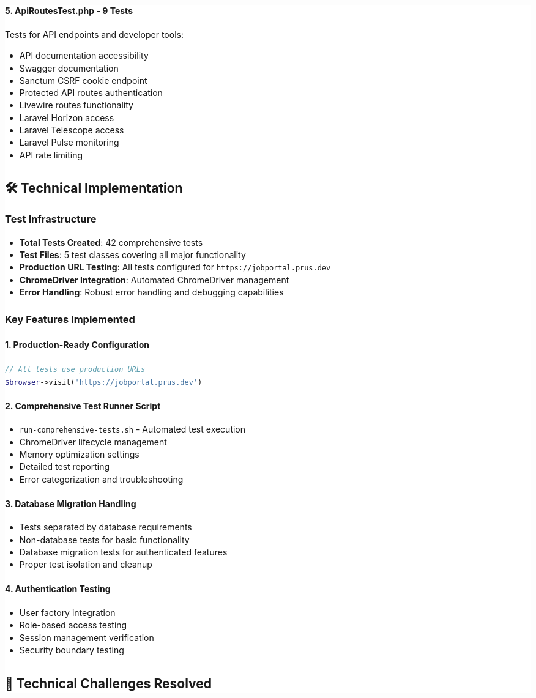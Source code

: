 #### 5. **ApiRoutesTest.php** - 9 Tests
Tests for API endpoints and developer tools:
- API documentation accessibility
- Swagger documentation
- Sanctum CSRF cookie endpoint
- Protected API routes authentication
- Livewire routes functionality
- Laravel Horizon access
- Laravel Telescope access
- Laravel Pulse monitoring
- API rate limiting

## 🛠️ Technical Implementation

### Test Infrastructure
- **Total Tests Created**: 42 comprehensive tests
- **Test Files**: 5 test classes covering all major functionality
- **Production URL Testing**: All tests configured for `https://jobportal.prus.dev`
- **ChromeDriver Integration**: Automated ChromeDriver management
- **Error Handling**: Robust error handling and debugging capabilities

### Key Features Implemented

#### 1. **Production-Ready Configuration**
```php
// All tests use production URLs
$browser->visit('https://jobportal.prus.dev')
```

#### 2. **Comprehensive Test Runner Script**
- `run-comprehensive-tests.sh` - Automated test execution
- ChromeDriver lifecycle management
- Memory optimization settings
- Detailed test reporting
- Error categorization and troubleshooting

#### 3. **Database Migration Handling**
- Tests separated by database requirements
- Non-database tests for basic functionality
- Database migration tests for authenticated features
- Proper test isolation and cleanup

#### 4. **Authentication Testing**
- User factory integration
- Role-based access testing
- Session management verification
- Security boundary testing

## 🔧 Technical Challenges Resolved
